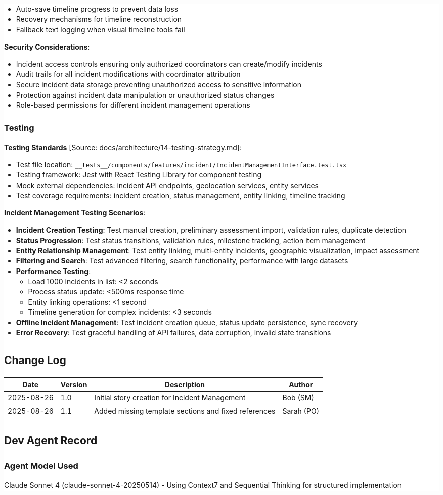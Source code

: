   - Auto-save timeline progress to prevent data loss
  - Recovery mechanisms for timeline reconstruction
  - Fallback text logging when visual timeline tools fail

**Security Considerations**:
- Incident access controls ensuring only authorized coordinators can create/modify incidents
- Audit trails for all incident modifications with coordinator attribution
- Secure incident data storage preventing unauthorized access to sensitive information
- Protection against incident data manipulation or unauthorized status changes
- Role-based permissions for different incident management operations

### Testing
**Testing Standards** [Source: docs/architecture/14-testing-strategy.md]:
- Test file location: `__tests__/components/features/incident/IncidentManagementInterface.test.tsx`
- Testing framework: Jest with React Testing Library for component testing
- Mock external dependencies: incident API endpoints, geolocation services, entity services
- Test coverage requirements: incident creation, status management, entity linking, timeline tracking

**Incident Management Testing Scenarios**:
- **Incident Creation Testing**: Test manual creation, preliminary assessment import, validation rules, duplicate detection
- **Status Progression**: Test status transitions, validation rules, milestone tracking, action item management
- **Entity Relationship Management**: Test entity linking, multi-entity incidents, geographic visualization, impact assessment
- **Filtering and Search**: Test advanced filtering, search functionality, performance with large datasets
- **Performance Testing**:
  - Load 1000 incidents in list: <2 seconds
  - Process status update: <500ms response time
  - Entity linking operations: <1 second
  - Timeline generation for complex incidents: <3 seconds
- **Offline Incident Management**: Test incident creation queue, status update persistence, sync recovery
- **Error Recovery**: Test graceful handling of API failures, data corruption, invalid state transitions

## Change Log
| Date | Version | Description | Author |
|------|---------|-------------|---------|
| 2025-08-26 | 1.0 | Initial story creation for Incident Management | Bob (SM) |
| 2025-08-26 | 1.1 | Added missing template sections and fixed references | Sarah (PO) |

## Dev Agent Record

### Agent Model Used
Claude Sonnet 4 (claude-sonnet-4-20250514) - Using Context7 and Sequential Thinking for structured implementation

